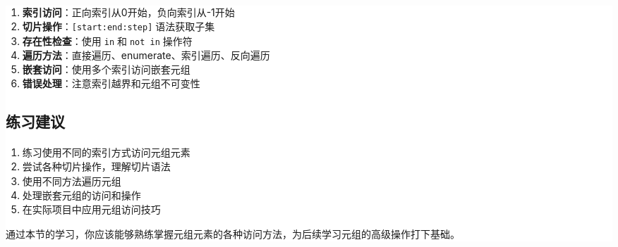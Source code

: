 1. **索引访问**：正向索引从0开始，负向索引从-1开始
2. **切片操作**：`[start:end:step]` 语法获取子集
3. **存在性检查**：使用 `in` 和 `not in` 操作符
4. **遍历方法**：直接遍历、enumerate、索引遍历、反向遍历
5. **嵌套访问**：使用多个索引访问嵌套元组
6. **错误处理**：注意索引越界和元组不可变性

## 练习建议

1. 练习使用不同的索引方式访问元组元素
2. 尝试各种切片操作，理解切片语法
3. 使用不同方法遍历元组
4. 处理嵌套元组的访问和操作
5. 在实际项目中应用元组访问技巧

通过本节的学习，你应该能够熟练掌握元组元素的各种访问方法，为后续学习元组的高级操作打下基础。